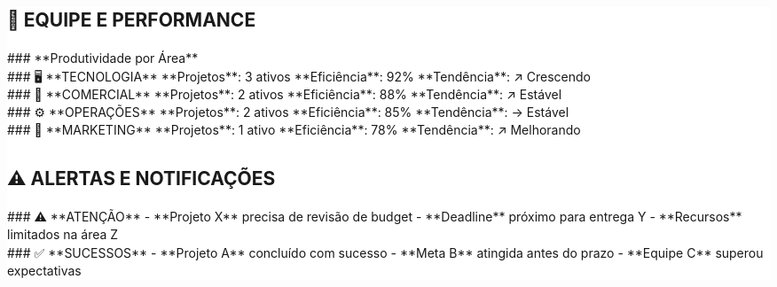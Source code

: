 ## 👥 **EQUIPE E PERFORMANCE**

<div class="section-header">
### **Produtividade por Área**
</div>

<div class="area-grid">

<div class="area-card area-card-tech">
### 🖥️ **TECNOLOGIA**
**Projetos**: 3 ativos
**Eficiência**: 92%
**Tendência**: ↗️ Crescendo
</div>

<div class="area-card area-card-commercial">
### 💼 **COMERCIAL**
**Projetos**: 2 ativos
**Eficiência**: 88%
**Tendência**: ↗️ Estável
</div>

<div class="area-card area-card-operations">
### ⚙️ **OPERAÇÕES**
**Projetos**: 2 ativos
**Eficiência**: 85%
**Tendência**: → Estável
</div>

<div class="area-card area-card-marketing">
### 📢 **MARKETING**
**Projetos**: 1 ativo
**Eficiência**: 78%
**Tendência**: ↗️ Melhorando
</div>

</div>

## ⚠️ **ALERTAS E NOTIFICAÇÕES**

<div class="callout-warning">
### ⚠️ **ATENÇÃO**
- **Projeto X** precisa de revisão de budget
- **Deadline** próximo para entrega Y
- **Recursos** limitados na área Z
</div>

<div class="callout-success">
### ✅ **SUCESSOS**
- **Projeto A** concluído com sucesso
- **Meta B** atingida antes do prazo
- **Equipe C** superou expectativas
</div>
